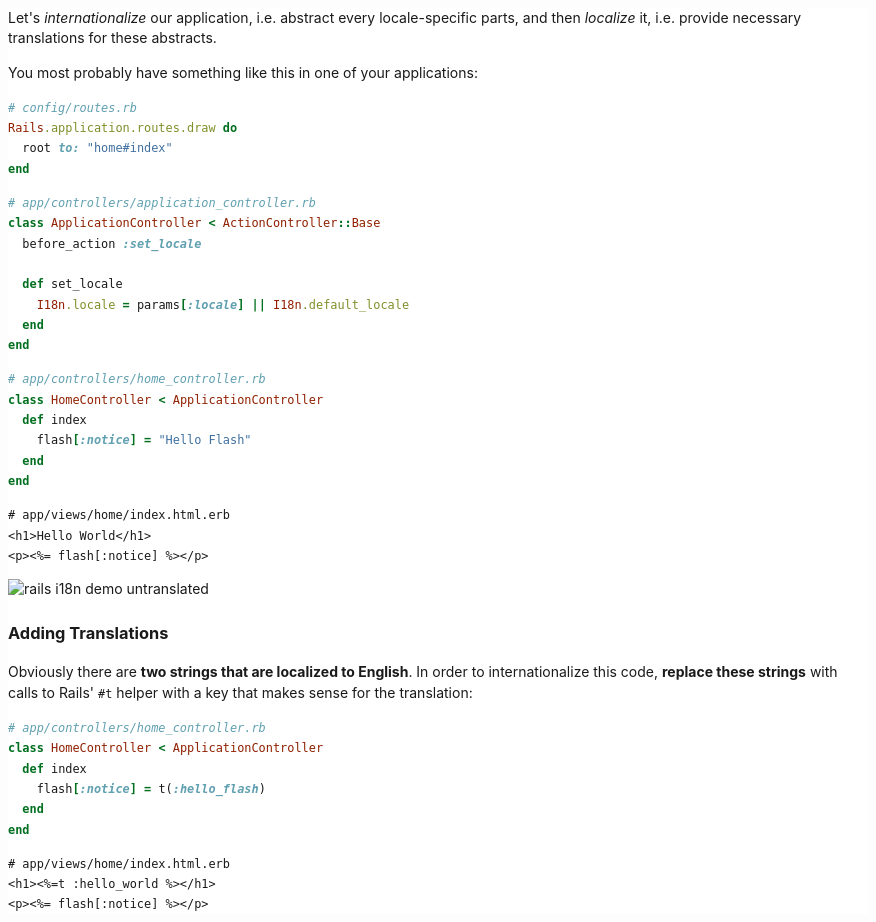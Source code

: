 Let's _internationalize_ our application, i.e. abstract every locale-specific parts, and then _localize_ it, i.e. provide necessary translations for these abstracts.

You most probably have something like this in one of your applications:

```ruby
# config/routes.rb
Rails.application.routes.draw do
  root to: "home#index"
end
```

```ruby
# app/controllers/application_controller.rb
class ApplicationController < ActionController::Base
  before_action :set_locale

  def set_locale
    I18n.locale = params[:locale] || I18n.default_locale
  end
end
```

```ruby
# app/controllers/home_controller.rb
class HomeController < ApplicationController
  def index
    flash[:notice] = "Hello Flash"
  end
end
```

```html+erb
# app/views/home/index.html.erb
<h1>Hello World</h1>
<p><%= flash[:notice] %></p>
```

![rails i18n demo untranslated](images/i18n/demo_untranslated.png)

### Adding Translations

Obviously there are **two strings that are localized to English**. In order to internationalize this code, **replace these strings** with calls to Rails' `#t` helper with a key that makes sense for the translation:

```ruby
# app/controllers/home_controller.rb
class HomeController < ApplicationController
  def index
    flash[:notice] = t(:hello_flash)
  end
end
```

```html+erb
# app/views/home/index.html.erb
<h1><%=t :hello_world %></h1>
<p><%= flash[:notice] %></p>
```


[^1]: Or, to quote [Wikipedia](http://en.wikipedia.org/wiki/Internationalization_and_localization): _"Internationalization is the process of designing a software application so that it can be adapted to various languages and regions without engineering changes. Localization is the process of adapting software for a specific region or language by adding locale-specific components and translating text."_
[^2]: Other backends might allow or require to use other formats, e.g. a GetText backend might allow to read GetText files.
[^3]: One of these reasons is that we don't want to imply any unnecessary load for applications that do not need any I18n capabilities, so we need to keep the I18n library as simple as possible for English. Another reason is that it is virtually impossible to implement a one-fits-all solution for all problems related to I18n for all existing languages. So a solution that allows us to exchange the entire implementation easily is appropriate anyway. This also makes it much easier to experiment with custom features and extensions.